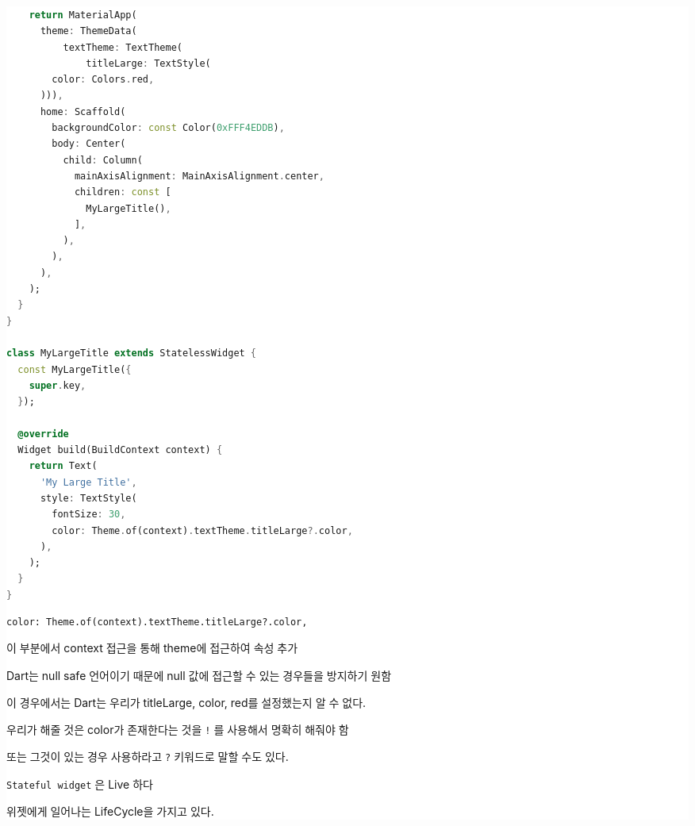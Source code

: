 ```dart
    return MaterialApp(
      theme: ThemeData(
          textTheme: TextTheme(
              titleLarge: TextStyle(
        color: Colors.red,
      ))),
      home: Scaffold(
        backgroundColor: const Color(0xFFF4EDDB),
        body: Center(
          child: Column(
            mainAxisAlignment: MainAxisAlignment.center,
            children: const [
              MyLargeTitle(),
            ],
          ),
        ),
      ),
    );
  }
}

class MyLargeTitle extends StatelessWidget {
  const MyLargeTitle({
    super.key,
  });

  @override
  Widget build(BuildContext context) {
    return Text(
      'My Large Title',
      style: TextStyle(
        fontSize: 30,
        color: Theme.of(context).textTheme.titleLarge?.color,
      ),
    );
  }
}
```

`color: Theme.of(context).textTheme.titleLarge?.color,`

이 부분에서 context 접근을 통해 theme에 접근하여 속성 추가

Dart는 null safe 언어이기 때문에 null 값에 접근할 수 있는 경우들을 방지하기 원함

이 경우에서는 Dart는 우리가 titleLarge, color, red를 설정했는지 알 수 없다.

우리가 해줄 것은 color가 존재한다는 것을 `!` 를 사용해서 명확히 해줘야 함

또는 그것이 있는 경우 사용하라고 `?` 키워드로 말할 수도 있다.

`Stateful widget` 은 Live 하다

위젯에게 일어나는 LifeCycle을 가지고 있다.
